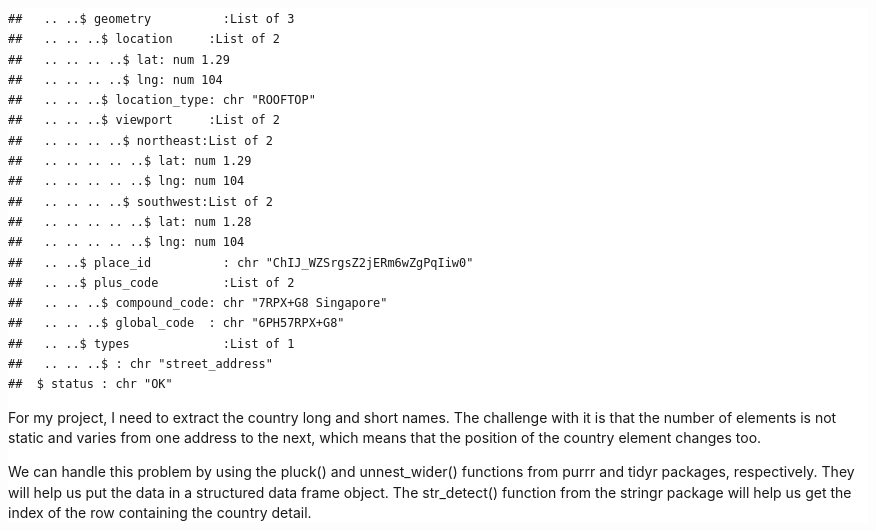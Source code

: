     ##   .. ..$ geometry          :List of 3
    ##   .. .. ..$ location     :List of 2
    ##   .. .. .. ..$ lat: num 1.29
    ##   .. .. .. ..$ lng: num 104
    ##   .. .. ..$ location_type: chr "ROOFTOP"
    ##   .. .. ..$ viewport     :List of 2
    ##   .. .. .. ..$ northeast:List of 2
    ##   .. .. .. .. ..$ lat: num 1.29
    ##   .. .. .. .. ..$ lng: num 104
    ##   .. .. .. ..$ southwest:List of 2
    ##   .. .. .. .. ..$ lat: num 1.28
    ##   .. .. .. .. ..$ lng: num 104
    ##   .. ..$ place_id          : chr "ChIJ_WZSrgsZ2jERm6wZgPqIiw0"
    ##   .. ..$ plus_code         :List of 2
    ##   .. .. ..$ compound_code: chr "7RPX+G8 Singapore"
    ##   .. .. ..$ global_code  : chr "6PH57RPX+G8"
    ##   .. ..$ types             :List of 1
    ##   .. .. ..$ : chr "street_address"
    ##  $ status : chr "OK"

For my project, I need to extract the country long and short names. The
challenge with it is that the number of elements is not static and
varies from one address to the next, which means that the position of
the country element changes too.

We can handle this problem by using the pluck() and unnest\_wider()
functions from purrr and tidyr packages, respectively. They will help us
put the data in a structured data frame object. The str\_detect()
function from the stringr package will help us get the index of the row
containing the country detail.
